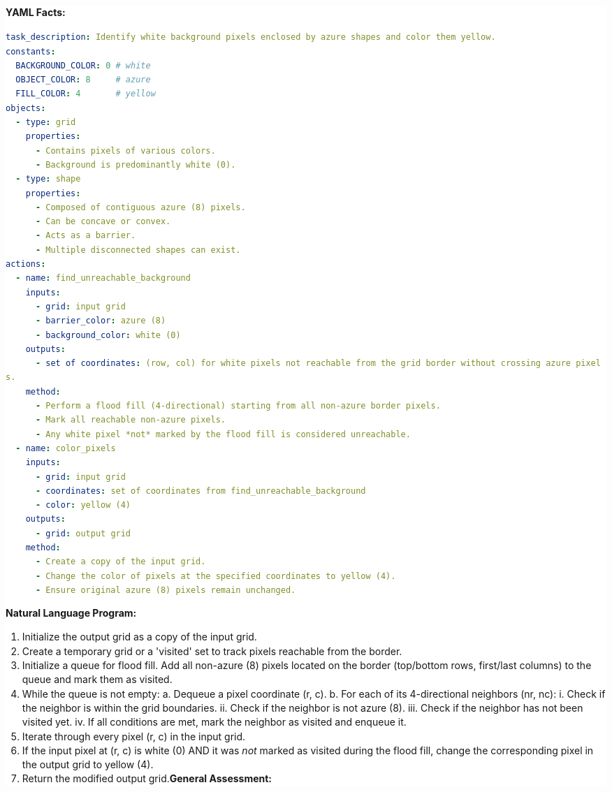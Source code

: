 **YAML Facts:**


```yaml
task_description: Identify white background pixels enclosed by azure shapes and color them yellow.
constants:
  BACKGROUND_COLOR: 0 # white
  OBJECT_COLOR: 8     # azure
  FILL_COLOR: 4       # yellow
objects:
  - type: grid
    properties:
      - Contains pixels of various colors.
      - Background is predominantly white (0).
  - type: shape
    properties:
      - Composed of contiguous azure (8) pixels.
      - Can be concave or convex.
      - Acts as a barrier.
      - Multiple disconnected shapes can exist.
actions:
  - name: find_unreachable_background
    inputs:
      - grid: input grid
      - barrier_color: azure (8)
      - background_color: white (0)
    outputs:
      - set of coordinates: (row, col) for white pixels not reachable from the grid border without crossing azure pixels.
    method:
      - Perform a flood fill (4-directional) starting from all non-azure border pixels.
      - Mark all reachable non-azure pixels.
      - Any white pixel *not* marked by the flood fill is considered unreachable.
  - name: color_pixels
    inputs:
      - grid: input grid
      - coordinates: set of coordinates from find_unreachable_background
      - color: yellow (4)
    outputs:
      - grid: output grid
    method:
      - Create a copy of the input grid.
      - Change the color of pixels at the specified coordinates to yellow (4).
      - Ensure original azure (8) pixels remain unchanged.
```


**Natural Language Program:**

1.  Initialize the output grid as a copy of the input grid.
2.  Create a temporary grid or a 'visited' set to track pixels reachable from the border.
3.  Initialize a queue for flood fill. Add all non-azure (8) pixels located on the border (top/bottom rows, first/last columns) to the queue and mark them as visited.
4.  While the queue is not empty:
    a.  Dequeue a pixel coordinate (r, c).
    b.  For each of its 4-directional neighbors (nr, nc):
        i.  Check if the neighbor is within the grid boundaries.
        ii. Check if the neighbor is not azure (8).
        iii. Check if the neighbor has not been visited yet.
        iv. If all conditions are met, mark the neighbor as visited and enqueue it.
5.  Iterate through every pixel (r, c) in the input grid.
6.  If the input pixel at (r, c) is white (0) AND it was *not* marked as visited during the flood fill, change the corresponding pixel in the output grid to yellow (4).
7.  Return the modified output grid.**General Assessment:**
